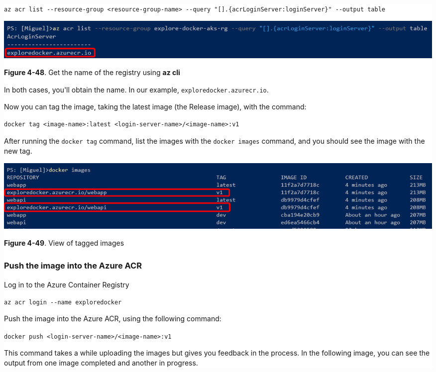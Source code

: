 ```console
az acr list --resource-group <resource-group-name> --query "[].{acrLoginServer:loginServer}" --output table
```

![Console output from the above command.](media/build-aspnet-core-applications-linux-containers-aks-kubernetes/az-cli-loginServer-name.png)

**Figure 4-48**. Get the name of the registry using **az cli**

In both cases, you'll obtain the name. In our example, `exploredocker.azurecr.io`.

Now you can tag the image, taking the latest image (the Release image), with the command:

```console
docker tag <image-name>:latest <login-server-name>/<image-name>:v1
```

After running the `docker tag` command, list the images with the `docker images` command, and you should see the image with the new tag.

![Console output from the docker images command.](media/build-aspnet-core-applications-linux-containers-aks-kubernetes/tagged-docker-images-list.png)

**Figure 4-49**. View of tagged images

### Push the image into the Azure ACR

Log in to the Azure Container Registry

```console
az acr login --name exploredocker
```

Push the image into the Azure ACR, using the following command:

```console
docker push <login-server-name>/<image-name>:v1
```

This command takes a while uploading the images but gives you feedback in the process. In the following image, you can see the output from one image completed and another in progress.
